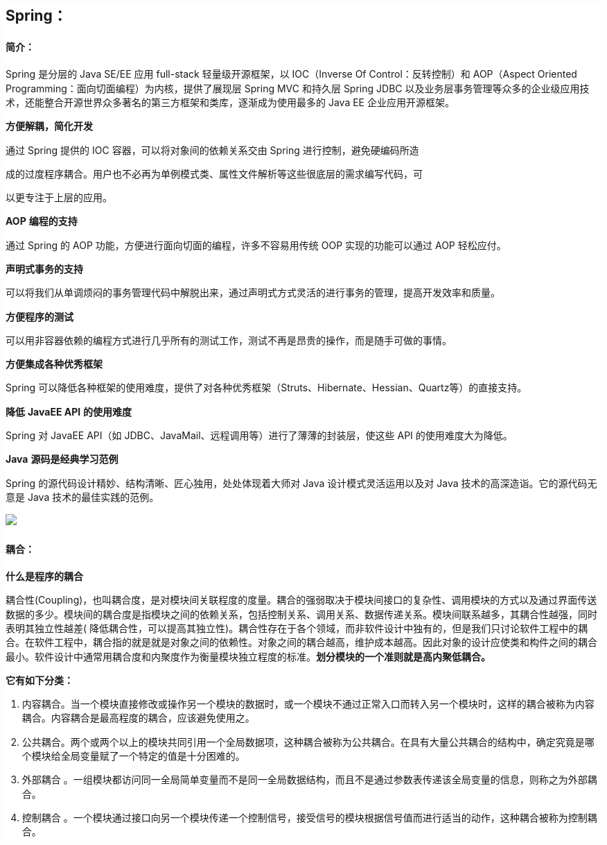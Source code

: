 

## Spring：

#### 简介：

Spring 是分层的 Java SE/EE 应用 full-stack 轻量级开源框架，以 IOC（Inverse Of Control：反转控制）和 AOP（Aspect Oriented Programming：面向切面编程）为内核，提供了展现层 Spring MVC 和持久层 Spring JDBC 以及业务层事务管理等众多的企业级应用技术，还能整合开源世界众多著名的第三方框架和类库，逐渐成为使用最多的 Java EE 企业应用开源框架。

**方便解耦，简化开发**

通过 Spring 提供的 IOC 容器，可以将对象间的依赖关系交由 Spring 进行控制，避免硬编码所造

成的过度程序耦合。用户也不必再为单例模式类、属性文件解析等这些很底层的需求编写代码，可

以更专注于上层的应用。

**AOP** **编程的支持**

通过 Spring 的 AOP 功能，方便进行面向切面的编程，许多不容易用传统 OOP 实现的功能可以通过 AOP 轻松应付。

**声明式事务的支持**

可以将我们从单调烦闷的事务管理代码中解脱出来，通过声明式方式灵活的进行事务的管理，提高开发效率和质量。

**方便程序的测试**

可以用非容器依赖的编程方式进行几乎所有的测试工作，测试不再是昂贵的操作，而是随手可做的事情。

**方便集成各种优秀框架**

Spring 可以降低各种框架的使用难度，提供了对各种优秀框架（Struts、Hibernate、Hessian、Quartz等）的直接支持。

**降低** **JavaEE API** **的使用难度**

Spring 对 JavaEE API（如 JDBC、JavaMail、远程调用等）进行了薄薄的封装层，使这些 API 的使用难度大为降低。

**Java** **源码是经典学习范例**

Spring 的源代码设计精妙、结构清晰、匠心独用，处处体现着大师对 Java 设计模式灵活运用以及对 Java 技术的高深造诣。它的源代码无意是 Java 技术的最佳实践的范例。

![](笔记_img/三层架构.bmp)

#### 耦合：

**什么是程序的耦合**

耦合性(Coupling)，也叫耦合度，是对模块间关联程度的度量。耦合的强弱取决于模块间接口的复杂性、调用模块的方式以及通过界面传送数据的多少。模块间的耦合度是指模块之间的依赖关系，包括控制关系、调用关系、数据传递关系。模块间联系越多，其耦合性越强，同时表明其独立性越差( 降低耦合性，可以提高其独立性)。耦合性存在于各个领域，而非软件设计中独有的，但是我们只讨论软件工程中的耦合。在软件工程中，耦合指的就是就是对象之间的依赖性。对象之间的耦合越高，维护成本越高。因此对象的设计应使类和构件之间的耦合最小。软件设计中通常用耦合度和内聚度作为衡量模块独立程度的标准。**划分模块的一个准则就是高内聚低耦合。**

**它有如下分类：**

1. 内容耦合。当一个模块直接修改或操作另一个模块的数据时，或一个模块不通过正常入口而转入另一个模块时，这样的耦合被称为内容耦合。内容耦合是最高程度的耦合，应该避免使用之。

2. 公共耦合。两个或两个以上的模块共同引用一个全局数据项，这种耦合被称为公共耦合。在具有大量公共耦合的结构中，确定究竟是哪个模块给全局变量赋了一个特定的值是十分困难的。

3. 外部耦合 。一组模块都访问同一全局简单变量而不是同一全局数据结构，而且不是通过参数表传递该全局变量的信息，则称之为外部耦合。

4.  控制耦合 。一个模块通过接口向另一个模块传递一个控制信号，接受信号的模块根据信号值而进行适当的动作，这种耦合被称为控制耦合。
